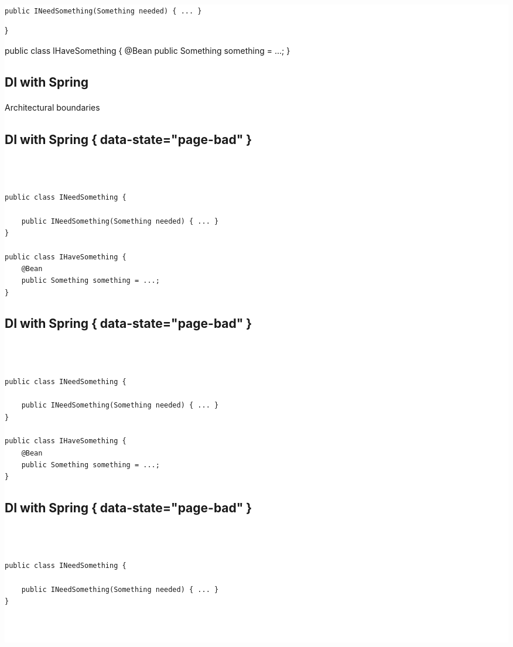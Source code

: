     public INeedSomething(Something needed) { ... }
}

public class IHaveSomething {
    @Bean
    public Something something = ...;
}
</code></pre>

## DI with Spring

Architectural boundaries

## DI with Spring { data-state="page-bad" }

<br/>

<pre><code class="java" data-trim data-line-numbers>
public class INeedSomething {

    public INeedSomething(Something needed) { ... }
}

public class IHaveSomething {
    @Bean
    public Something something = ...;
}
</code></pre>

## DI with Spring { data-state="page-bad" }

<br/>

<pre><code class="java" data-trim data-line-numbers="6">
public class INeedSomething {

    public INeedSomething(Something needed) { ... }
}

public class IHaveSomething {
    @Bean
    public Something something = ...;
}
</code></pre>

## DI with Spring { data-state="page-bad" }

<br/>

<pre><code class="java" data-trim data-line-numbers="6">
public class INeedSomething {

    public INeedSomething(Something needed) { ... }
}
